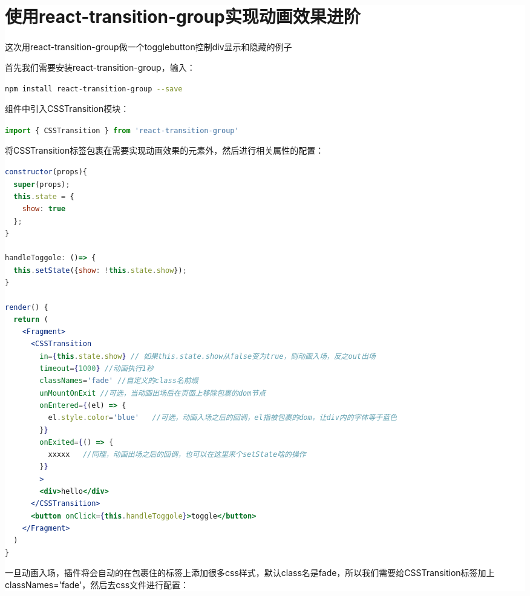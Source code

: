 # 使用react-transition-group实现动画效果进阶

这次用react-transition-group做一个togglebutton控制div显示和隐藏的例子

首先我们需要安装react-transition-group，输入：

```bash
npm install react-transition-group --save
```

组件中引入CSSTransition模块：

```jsx
import { CSSTransition } from 'react-transition-group'
```

将CSSTransition标签包裹在需要实现动画效果的元素外，然后进行相关属性的配置：

```jsx
constructor(props){
  super(props);
  this.state = {
    show: true
  };
}

handleToggole: ()=> {
  this.setState({show: !this.state.show});
}

render() {
  return (
    <Fragment>
      <CSSTransition
        in={this.state.show} // 如果this.state.show从false变为true，则动画入场，反之out出场
        timeout={1000} //动画执行1秒
        classNames='fade' //自定义的class名前缀
        unMountOnExit //可选，当动画出场后在页面上移除包裹的dom节点
        onEntered={(el) => {
          el.style.color='blue'   //可选，动画入场之后的回调，el指被包裹的dom，让div内的字体等于蓝色
        }}
        onExited={() => {
          xxxxx   //同理，动画出场之后的回调，也可以在这里来个setState啥的操作
        }}
        >
        <div>hello</div>
      </CSSTransition>
      <button onClick={this.handleToggole}>toggle</button>
    </Fragment>
  )
}
```

一旦动画入场，插件将会自动的在包裹住的标签上添加很多css样式，默认class名是fade，所以我们需要给CSSTransition标签加上classNames='fade'，然后去css文件进行配置：
